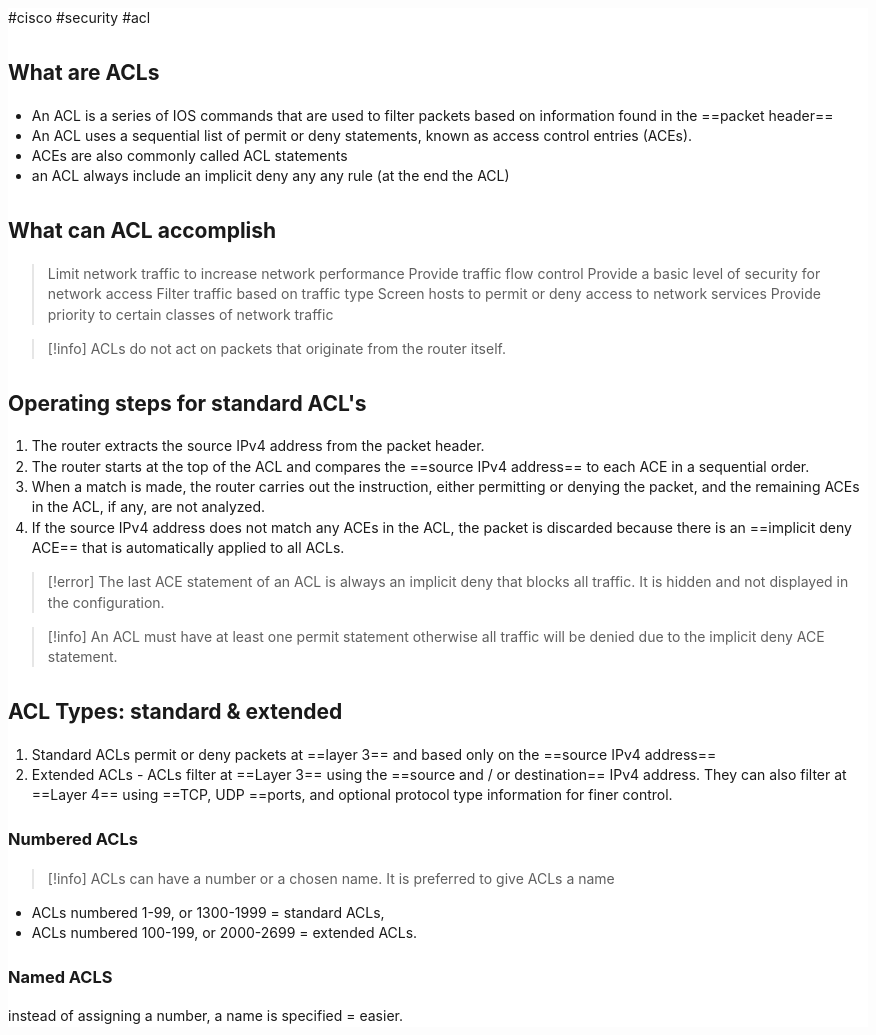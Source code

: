 #cisco #security #acl
## What are ACLs
- An ACL is a series of IOS commands that are used to filter packets based on information found in the ==packet header==
- An ACL uses a sequential list of permit or deny statements, known as access control entries (ACEs).
- ACEs are also commonly called ACL statements
- an ACL always include an implicit deny any any rule (at the end the ACL)
## What can ACL accomplish
>Limit network traffic to increase network performance
>Provide traffic flow control
>Provide a basic level of security for network access
>Filter traffic based on traffic type
>Screen hosts to permit or deny access to network services
>Provide priority to certain classes of network traffic

>[!info] ACLs do not act on packets that originate from the router itself.

## Operating steps for standard ACL's

1. The router extracts the source IPv4 address from the packet header.
2. The router starts at the top of the ACL and compares the ==source IPv4 address== to each ACE in a sequential order.
3. When a match is made, the router carries out the instruction, either permitting or denying the packet, and the remaining ACEs in the ACL, if any, are not analyzed.
4. If the source IPv4 address does not match any ACEs in the ACL, the packet is discarded because there is an ==implicit deny ACE== that is automatically applied to all ACLs.

>[!error] The last ACE statement of an ACL is always an implicit deny that blocks all traffic. It is hidden and not displayed in the configuration.

>[!info] An ACL must have at least one permit statement otherwise all traffic will be denied due to the implicit deny ACE statement.


## ACL Types: standard & extended

1. Standard ACLs permit or deny packets at ==layer 3== and based only on the ==source IPv4 address==
2. Extended ACLs - ACLs filter at ==Layer 3== using the ==source and / or destination== IPv4 address. They can also filter at ==Layer 4== using ==TCP, UDP ==ports, and optional protocol type information for finer control.

### Numbered ACLs

>[!info] ACLs can have a number or a chosen name. It is preferred to give ACLs a name
- ACLs numbered 1-99, or 1300-1999 = standard ACLs,
- ACLs numbered 100-199, or 2000-2699 = extended ACLs.

### Named ACLS
instead of assigning a number, a name is specified = easier.
